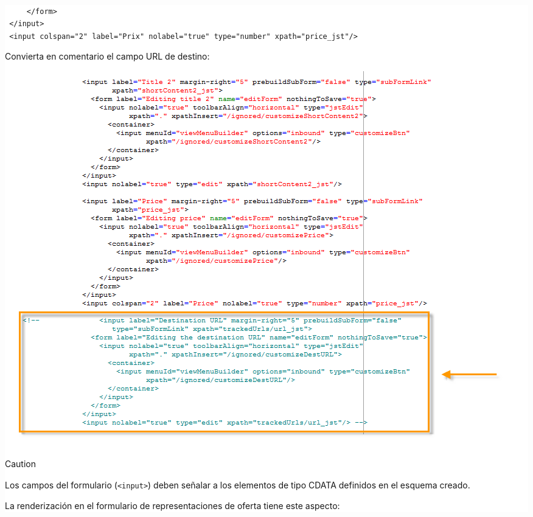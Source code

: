    ```
        </form>
    </input>
    <input colspan="2" label="Prix" nolabel="true" type="number" xpath="price_jst"/>
   ```

   Convierta en comentario el campo URL de destino:

   ![](assets/interaction_xmlmode_form_001.png)

   >[!CAUTION]
   >
   >Los campos del formulario (`<input>`) deben señalar a los elementos de tipo CDATA definidos en el esquema creado.

   La renderización en el formulario de representaciones de oferta tiene este aspecto:
